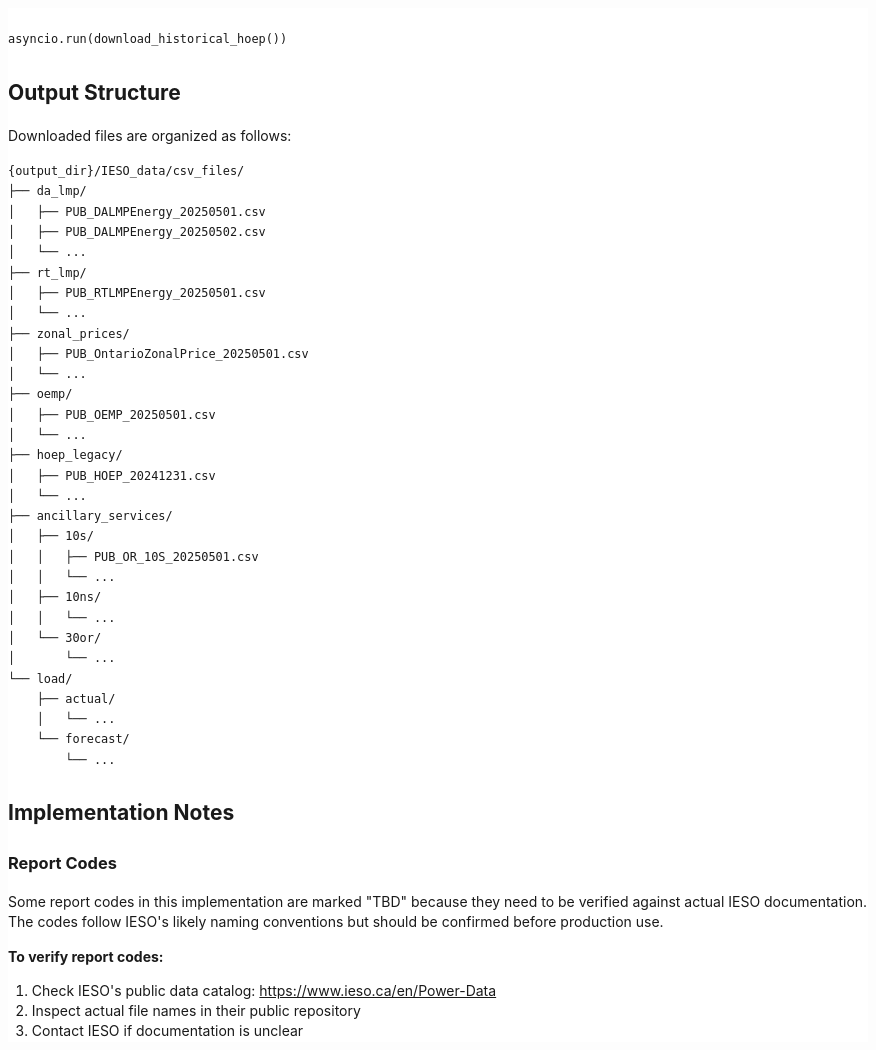 ```python

asyncio.run(download_historical_hoep())
```

## Output Structure

Downloaded files are organized as follows:

```
{output_dir}/IESO_data/csv_files/
├── da_lmp/
│   ├── PUB_DALMPEnergy_20250501.csv
│   ├── PUB_DALMPEnergy_20250502.csv
│   └── ...
├── rt_lmp/
│   ├── PUB_RTLMPEnergy_20250501.csv
│   └── ...
├── zonal_prices/
│   ├── PUB_OntarioZonalPrice_20250501.csv
│   └── ...
├── oemp/
│   ├── PUB_OEMP_20250501.csv
│   └── ...
├── hoep_legacy/
│   ├── PUB_HOEP_20241231.csv
│   └── ...
├── ancillary_services/
│   ├── 10s/
│   │   ├── PUB_OR_10S_20250501.csv
│   │   └── ...
│   ├── 10ns/
│   │   └── ...
│   └── 30or/
│       └── ...
└── load/
    ├── actual/
    │   └── ...
    └── forecast/
        └── ...
```

## Implementation Notes

### Report Codes
Some report codes in this implementation are marked "TBD" because they need to be verified against actual IESO documentation. The codes follow IESO's likely naming conventions but should be confirmed before production use.

**To verify report codes:**
1. Check IESO's public data catalog: https://www.ieso.ca/en/Power-Data
2. Inspect actual file names in their public repository
3. Contact IESO if documentation is unclear
